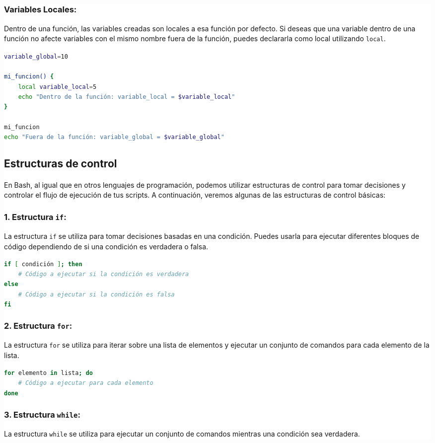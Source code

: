 ### Variables Locales:

Dentro de una función, las variables creadas son locales a esa función por defecto. Si deseas que una variable dentro de una función no afecte variables con el mismo nombre fuera de la función, puedes declararla como local utilizando `local`.

```bash
variable_global=10

mi_funcion() {
    local variable_local=5
    echo "Dentro de la función: variable_local = $variable_local"
}

mi_funcion
echo "Fuera de la función: variable_global = $variable_global"
```

## 
## Estructuras de control

En Bash, al igual que en otros lenguajes de programación, podemos utilizar estructuras de control para tomar decisiones y controlar el flujo de ejecución de tus scripts. A continuación, veremos algunas de las estructuras de control básicas:

### 1. Estructura `if`:

La estructura `if` se utiliza para tomar decisiones basadas en una condición. Puedes usarla para ejecutar diferentes bloques de código dependiendo de si una condición es verdadera o falsa.

```bash
if [ condición ]; then
    # Código a ejecutar si la condición es verdadera
else
    # Código a ejecutar si la condición es falsa
fi
```

### 2. Estructura `for`:

La estructura `for` se utiliza para iterar sobre una lista de elementos y ejecutar un conjunto de comandos para cada elemento de la lista.

```bash
for elemento in lista; do
    # Código a ejecutar para cada elemento
done
```

### 3. Estructura `while`:

La estructura `while` se utiliza para ejecutar un conjunto de comandos mientras una condición sea verdadera.
